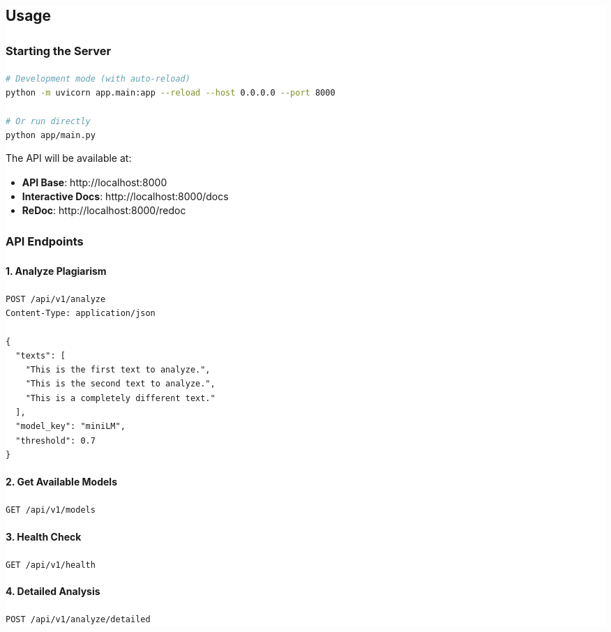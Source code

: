 ## Usage

### Starting the Server

```bash
# Development mode (with auto-reload)
python -m uvicorn app.main:app --reload --host 0.0.0.0 --port 8000

# Or run directly
python app/main.py
```

The API will be available at:

- **API Base**: http://localhost:8000
- **Interactive Docs**: http://localhost:8000/docs
- **ReDoc**: http://localhost:8000/redoc

### API Endpoints

#### 1. Analyze Plagiarism

```http
POST /api/v1/analyze
Content-Type: application/json

{
  "texts": [
    "This is the first text to analyze.",
    "This is the second text to analyze.",
    "This is a completely different text."
  ],
  "model_key": "miniLM",
  "threshold": 0.7
}
```

#### 2. Get Available Models

```http
GET /api/v1/models
```

#### 3. Health Check

```http
GET /api/v1/health
```

#### 4. Detailed Analysis

```http
POST /api/v1/analyze/detailed
```
